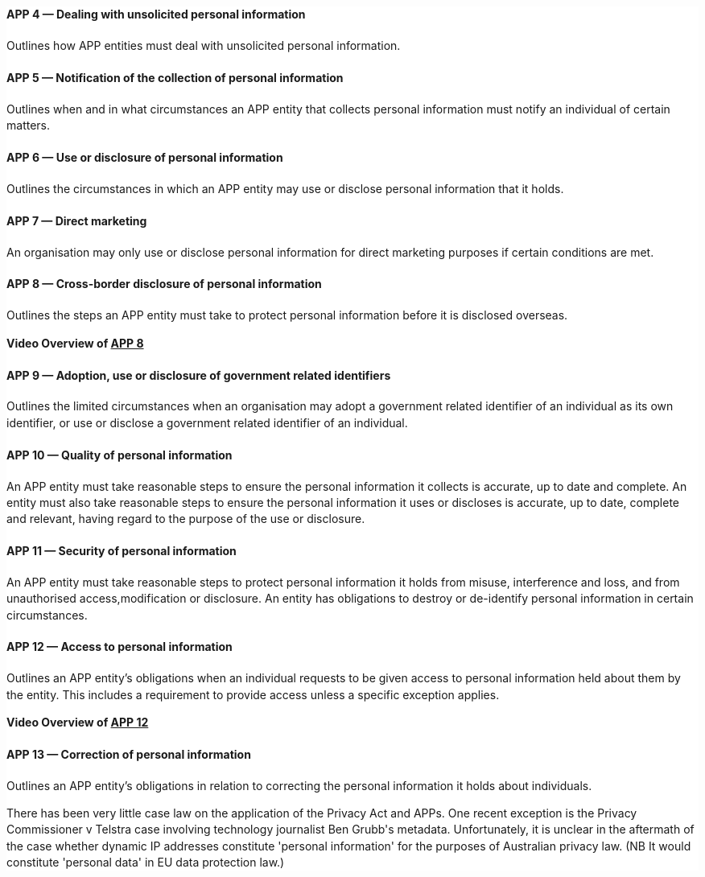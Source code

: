 #### APP 4 — Dealing with unsolicited personal information
Outlines how APP entities must deal with unsolicited personal information.

#### APP 5 — Notification of the collection of personal information
Outlines when and in what circumstances an APP entity that collects personal information must notify an individual of certain matters.

#### APP 6 — Use or disclosure of personal information
Outlines the circumstances in which an APP entity may use or disclose personal information that it holds.

#### APP 7 — Direct marketing
An organisation may only use or disclose personal information for direct marketing purposes if certain conditions are met.

#### APP 8 — Cross-border disclosure of personal information
Outlines the steps an APP entity must take to protect personal information before it is disclosed overseas.

**Video Overview of [APP 8](https://www.youtube.com/watch?v=0S6yURu809M)**

#### APP 9 — Adoption, use or disclosure of government related identifiers
Outlines the limited circumstances when an organisation may adopt a government related identifier of an individual as its own identifier, or use or disclose a government related identifier of an individual.

#### APP 10 — Quality of personal information
An APP entity must take reasonable steps to ensure the personal information it collects is accurate, up to date and complete. An entity must also take reasonable steps to ensure the personal information it uses or discloses is accurate, up to date, complete and relevant, having regard to the purpose of the use or disclosure.

#### APP 11 — Security of personal information
An APP entity must take reasonable steps to protect personal information it holds from misuse, interference and loss, and from unauthorised access,modification or disclosure. An entity has obligations to destroy or de-identify personal information in certain circumstances.

#### APP 12 — Access to personal information
Outlines an APP entity’s obligations when an individual requests to be given access to personal information held about them by the entity. This includes a requirement to provide access unless a specific exception applies.

**Video Overview of [APP 12](https://www.youtube.com/watch?v=dGB_J8cGjXk)**

#### APP 13 — Correction of personal information
Outlines an APP entity’s obligations in relation to correcting the personal information it holds about individuals.

There has been very little case law on the application of the Privacy Act and APPs. One recent exception is the Privacy Commissioner v Telstra case involving technology journalist Ben Grubb's metadata. Unfortunately, it is unclear in the aftermath of the case whether dynamic IP addresses constitute 'personal information' for the purposes of Australian privacy law. (NB It would constitute 'personal data' in EU data protection law.)
